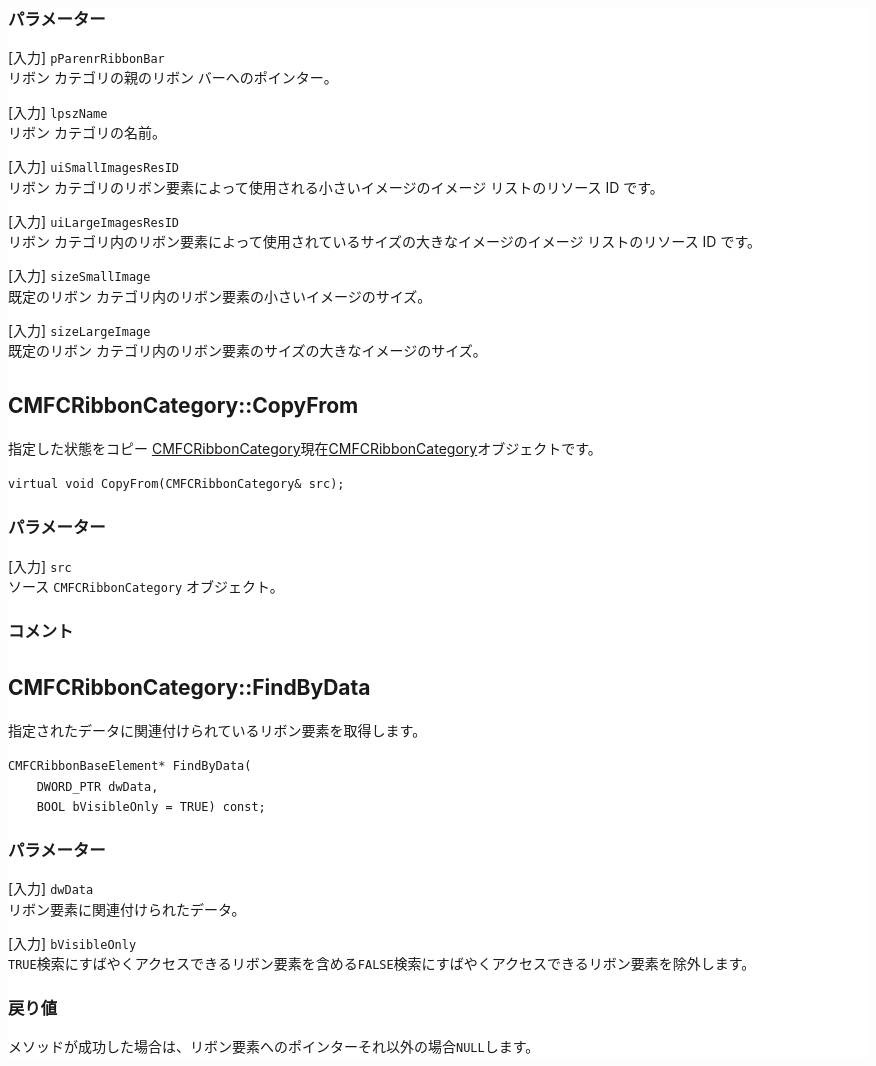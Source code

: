 ### <a name="parameters"></a>パラメーター  
 [入力] `pParenrRibbonBar`  
 リボン カテゴリの親のリボン バーへのポインター。  
  
 [入力] `lpszName`  
 リボン カテゴリの名前。  
  
 [入力] `uiSmallImagesResID`  
 リボン カテゴリのリボン要素によって使用される小さいイメージのイメージ リストのリソース ID です。  
  
 [入力] `uiLargeImagesResID`  
 リボン カテゴリ内のリボン要素によって使用されているサイズの大きなイメージのイメージ リストのリソース ID です。  
  
 [入力] `sizeSmallImage`  
 既定のリボン カテゴリ内のリボン要素の小さいイメージのサイズ。  
  
 [入力] `sizeLargeImage`  
 既定のリボン カテゴリ内のリボン要素のサイズの大きなイメージのサイズ。  
  
##  <a name="a-namecopyfroma--cmfcribboncategorycopyfrom"></a><a name="copyfrom"></a>CMFCRibbonCategory::CopyFrom  
 指定した状態をコピー [CMFCRibbonCategory](../../mfc/reference/cmfcribboncategory-class.md)現在[CMFCRibbonCategory](../../mfc/reference/cmfcribboncategory-class.md)オブジェクトです。  
  
```  
virtual void CopyFrom(CMFCRibbonCategory& src);
```  
  
### <a name="parameters"></a>パラメーター  
 [入力] `src`  
 ソース `CMFCRibbonCategory` オブジェクト。  
  
### <a name="remarks"></a>コメント  
  
##  <a name="a-namefindbydataa--cmfcribboncategoryfindbydata"></a><a name="findbydata"></a>CMFCRibbonCategory::FindByData  
 指定されたデータに関連付けられているリボン要素を取得します。  
  
```  
CMFCRibbonBaseElement* FindByData(
    DWORD_PTR dwData,  
    BOOL bVisibleOnly = TRUE) const;  
```  
  
### <a name="parameters"></a>パラメーター  
 [入力] `dwData`  
 リボン要素に関連付けられたデータ。  
  
 [入力] `bVisibleOnly`  
 `TRUE`検索にすばやくアクセスできるリボン要素を含める`FALSE`検索にすばやくアクセスできるリボン要素を除外します。  
  
### <a name="return-value"></a>戻り値  
 メソッドが成功した場合は、リボン要素へのポインターそれ以外の場合`NULL`します。  
  